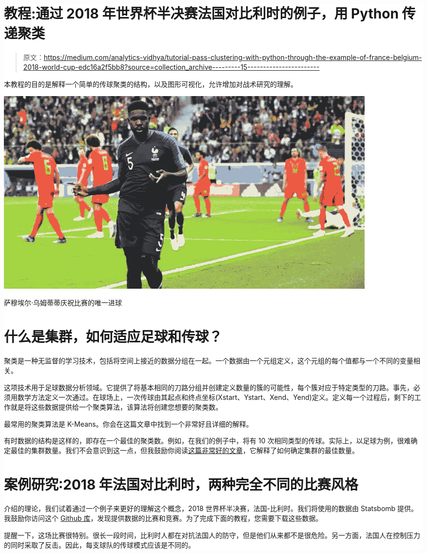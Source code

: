 # 教程:通过 2018 年世界杯半决赛法国对比利时的例子，用 Python 传递聚类

> 原文：<https://medium.com/analytics-vidhya/tutorial-pass-clustering-with-python-through-the-example-of-france-belgium-2018-world-cup-edc16a2f5bb8?source=collection_archive---------15----------------------->

本教程的目的是解释一个简单的传球聚类的结构，以及图形可视化，允许增加对战术研究的理解。

![](img/5dadb5afafeb26340bbb326f4d283315.png)

萨穆埃尔·乌姆蒂蒂庆祝比赛的唯一进球

# 什么是集群，如何适应足球和传球？

聚类是一种无监督的学习技术，包括将空间上接近的数据分组在一起。一个数据由一个元组定义，这个元组的每个值都与一个不同的变量相关。

这项技术用于足球数据分析领域。它提供了将基本相同的刀路分组并创建定义数量的簇的可能性，每个簇对应于特定类型的刀路。事先，必须用数学方法定义一次通过。在球场上，一次传球由其起点和终点坐标(Xstart、Ystart、Xend、Yend)定义。定义每一个过程后，剩下的工作就是将这些数据提供给一个聚类算法，该算法将创建您想要的聚类数。

最常用的聚类算法是 K-Means。你会在这篇文章中找到一个非常好且详细的解释。

有时数据的结构是这样的，即存在一个最佳的聚类数。例如，在我们的例子中，将有 10 次相同类型的传球。实际上，以足球为例，很难确定最佳的集群数量。我们不会意识到这一点，但我鼓励你阅读[这篇非常好的文章](/@masarudheena/4-best-ways-to-find-optimal-number-of-clusters-for-clustering-with-python-code-706199fa957c)，它解释了如何确定集群的最佳数量。

# 案例研究:2018 年法国对比利时，两种完全不同的比赛风格

介绍的理论，我们试着通过一个例子来更好的理解这个概念，2018 世界杯半决赛，法国-比利时。我们将使用的数据由 Statsbomb 提供。我鼓励你访问这个 [Github 库](https://github.com/statsbomb/open-data)，发现提供数据的比赛和竞赛。为了完成下面的教程，您需要下载这些数据。

提醒一下，这场比赛很特别。很长一段时间，比利时人都在对抗法国人的防守，但是他们从来都不是很危险。另一方面，法国人在控制压力的同时采取了反击。因此，每支球队的传球模式应该是不同的。
